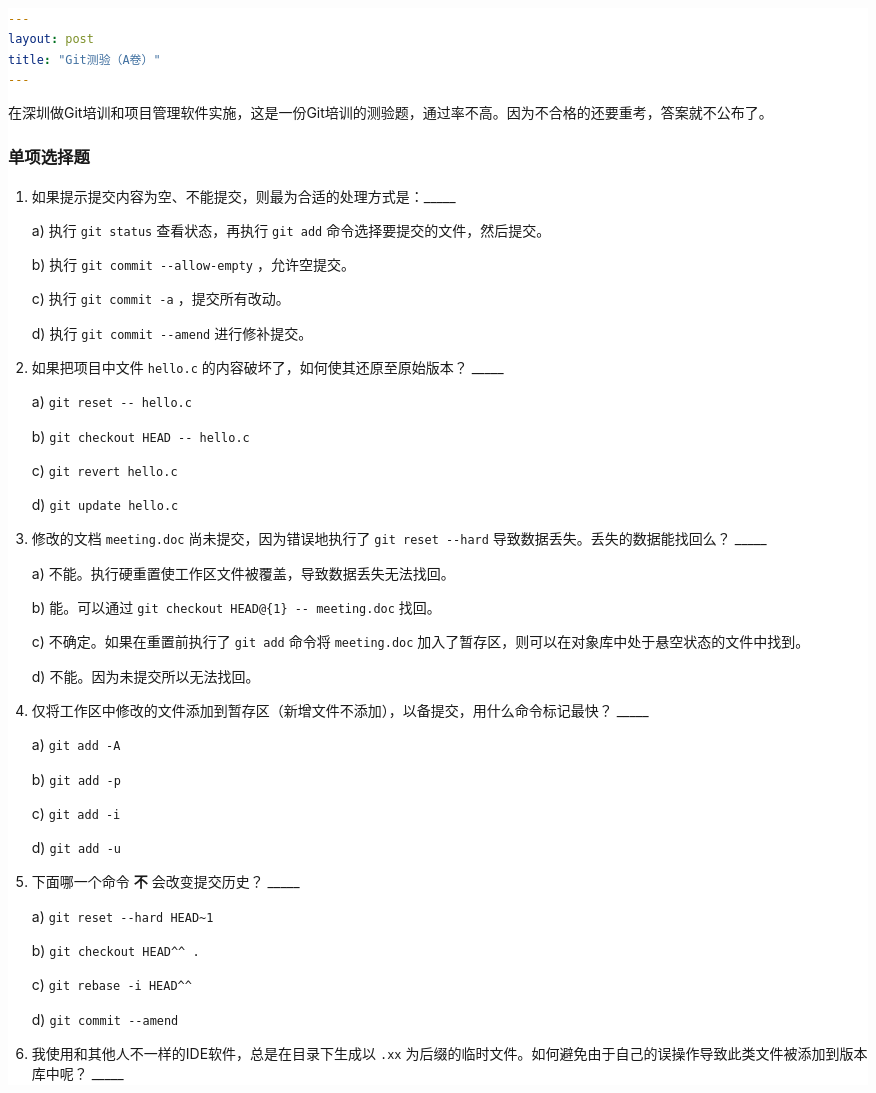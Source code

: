 ```yaml
---
layout: post
title: "Git测验（A卷）"
---
```


在深圳做Git培训和项目管理软件实施，这是一份Git培训的测验题，通过率不高。因为不合格的还要重考，答案就不公布了。

### 单项选择题 ###

1. 如果提示提交内容为空、不能提交，则最为合适的处理方式是：_____

   a) 执行 ``git status`` 查看状态，再执行 ``git add`` 命令选择要提交的文件，然后提交。

   b) 执行 ``git commit --allow-empty`` ，允许空提交。

   c) 执行 ``git commit -a`` ，提交所有改动。

   d) 执行 ``git commit --amend`` 进行修补提交。

2. 如果把项目中文件 ``hello.c`` 的内容破坏了，如何使其还原至原始版本？ _____

   a) ``git reset -- hello.c``

   b) ``git checkout HEAD -- hello.c``

   c) ``git revert hello.c``

   d) ``git update hello.c``

3. 修改的文档 ``meeting.doc`` 尚未提交，因为错误地执行了 ``git reset --hard`` 导致数据丢失。丢失的数据能找回么？ _____

   a) 不能。执行硬重置使工作区文件被覆盖，导致数据丢失无法找回。

   b) 能。可以通过 ``git checkout HEAD@{1} -- meeting.doc`` 找回。

   c) 不确定。如果在重置前执行了 ``git add`` 命令将 ``meeting.doc`` 加入了暂存区，则可以在对象库中处于悬空状态的文件中找到。

   d) 不能。因为未提交所以无法找回。

4. 仅将工作区中修改的文件添加到暂存区（新增文件不添加），以备提交，用什么命令标记最快？ _____

   a) ``git add -A``

   b) ``git add -p``

   c) ``git add -i``

   d) ``git add -u``

5. 下面哪一个命令 **不** 会改变提交历史？ _____

   a) ``git reset --hard HEAD~1``

   b) ``git checkout HEAD^^ .``

   c) ``git rebase -i HEAD^^``

   d) ``git commit --amend``

6. 我使用和其他人不一样的IDE软件，总是在目录下生成以 ``.xx`` 为后缀的临时文件。如何避免由于自己的误操作导致此类文件被添加到版本库中呢？ _____
